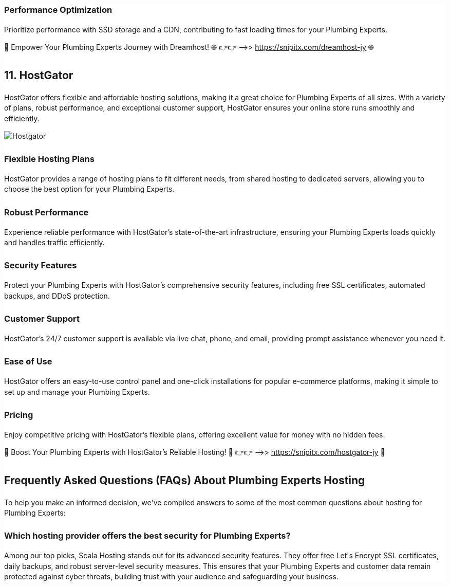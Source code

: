 ### Performance Optimization
Prioritize performance with SSD storage and a CDN, contributing to fast loading times for your Plumbing Experts.

🚀 Empower Your Plumbing Experts Journey with Dreamhost! 🌐
👉👉 -->> https://snipitx.com/dreamhost-jy 🌐

## 11. HostGator

HostGator offers flexible and affordable hosting solutions, making it a great choice for Plumbing Experts of all sizes. With a variety of plans, robust performance, and exceptional customer support, HostGator ensures your online store runs smoothly and efficiently.

![Hostgator](https://i.imgur.com/SNC0dSu.jpeg "Hostgator Hosting")

### Flexible Hosting Plans
HostGator provides a range of hosting plans to fit different needs, from shared hosting to dedicated servers, allowing you to choose the best option for your Plumbing Experts.

### Robust Performance
Experience reliable performance with HostGator’s state-of-the-art infrastructure, ensuring your Plumbing Experts loads quickly and handles traffic efficiently.

### Security Features
Protect your Plumbing Experts with HostGator’s comprehensive security features, including free SSL certificates, automated backups, and DDoS protection.

### Customer Support
HostGator’s 24/7 customer support is available via live chat, phone, and email, providing prompt assistance whenever you need it.

### Ease of Use
HostGator offers an easy-to-use control panel and one-click installations for popular e-commerce platforms, making it simple to set up and manage your Plumbing Experts.

### Pricing
Enjoy competitive pricing with HostGator’s flexible plans, offering excellent value for money with no hidden fees.

🌟 Boost Your Plumbing Experts with HostGator’s Reliable Hosting! 🚀
👉👉 -->> https://snipitx.com/hostgator-jy 🚀

## Frequently Asked Questions (FAQs) About Plumbing Experts Hosting

To help you make an informed decision, we've compiled answers to some of the most common questions about hosting for Plumbing Experts:

### Which hosting provider offers the best security for Plumbing Experts? 
Among our top picks, Scala Hosting stands out for its advanced security features. They offer free Let's Encrypt SSL certificates, daily backups, and robust server-level security measures. This ensures that your Plumbing Experts and customer data remain protected against cyber threats, building trust with your audience and safeguarding your business.

